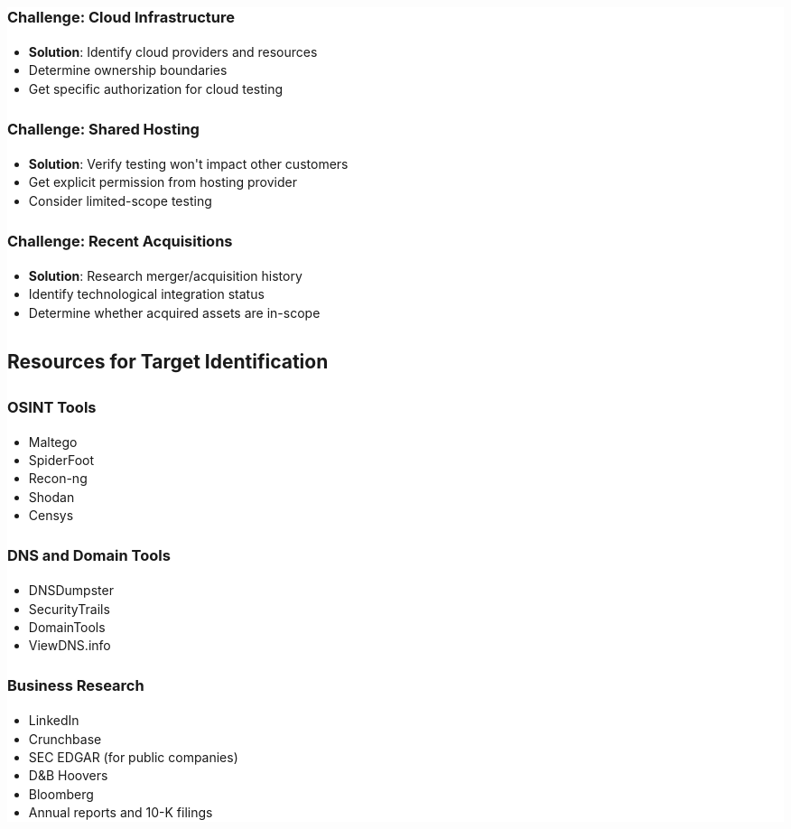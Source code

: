 ### Challenge: Cloud Infrastructure
- **Solution**: Identify cloud providers and resources
- Determine ownership boundaries
- Get specific authorization for cloud testing

### Challenge: Shared Hosting
- **Solution**: Verify testing won't impact other customers
- Get explicit permission from hosting provider
- Consider limited-scope testing

### Challenge: Recent Acquisitions
- **Solution**: Research merger/acquisition history
- Identify technological integration status
- Determine whether acquired assets are in-scope

## Resources for Target Identification

### OSINT Tools
- Maltego
- SpiderFoot
- Recon-ng
- Shodan
- Censys

### DNS and Domain Tools
- DNSDumpster
- SecurityTrails
- DomainTools
- ViewDNS.info

### Business Research
- LinkedIn
- Crunchbase
- SEC EDGAR (for public companies)
- D&B Hoovers
- Bloomberg
- Annual reports and 10-K filings
